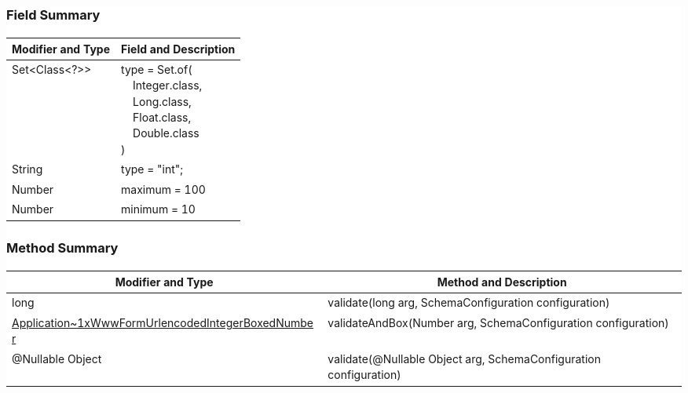 ### Field Summary
| Modifier and Type | Field and Description |
| ----------------- | ---------------------- |
| Set<Class<?>> | type = Set.of(<br/>&nbsp;&nbsp;&nbsp;&nbsp;Integer.class,<br/>&nbsp;&nbsp;&nbsp;&nbsp;Long.class,<br/>&nbsp;&nbsp;&nbsp;&nbsp;Float.class,<br/>&nbsp;&nbsp;&nbsp;&nbsp;Double.class<br/>)<br/> |
| String | type = "int"; |
| Number | maximum = 100 |
| Number | minimum = 10 |

### Method Summary
| Modifier and Type | Method and Description |
| ----------------- | ---------------------- |
| long | validate(long arg, SchemaConfiguration configuration) |
| [Application~1xWwwFormUrlencodedIntegerBoxedNumber](#application~1xwwwformurlencodedintegerboxednumber) | validateAndBox(Number arg, SchemaConfiguration configuration) |
| @Nullable Object | validate(@Nullable Object arg, SchemaConfiguration configuration) |